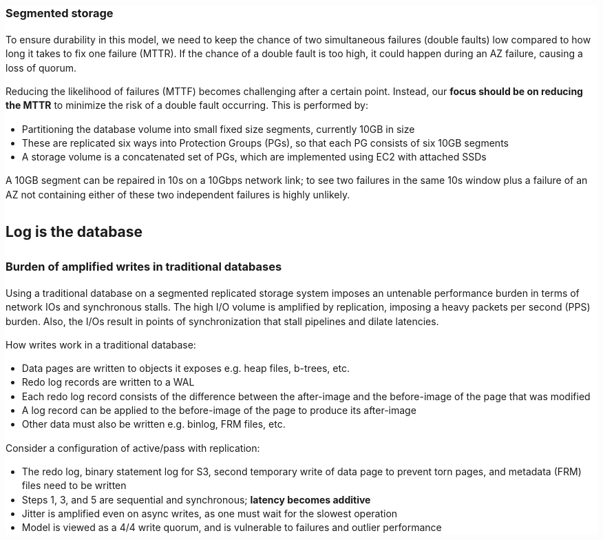 ### Segmented storage

To ensure durability in this model, we need to keep the chance of two simultaneous failures (double faults) low compared to how long it takes to fix one failure (MTTR). If the chance of a double fault is too high, it could happen during an AZ failure, causing a loss of quorum.

Reducing the likelihood of failures (MTTF) becomes challenging after a certain point. Instead, our **focus should be on reducing the MTTR** to minimize the risk of a double fault occurring. This is performed by:

- Partitioning the database volume into small fixed size segments, currently 10GB in size
- These are replicated six ways into Protection Groups (PGs), so that each PG consists of six 10GB segments
- A storage volume is a concatenated set of PGs, which are implemented using EC2 with attached SSDs

A 10GB segment can be repaired in 10s on a 10Gbps network link; to see two failures in the same 10s window plus a failure of an AZ not containing either of these two independent failures is highly unlikely.

## Log is the database

### Burden of amplified writes in traditional databases

Using a traditional database on a segmented replicated storage system imposes an untenable performance burden in terms of network IOs and synchronous stalls. The high I/O volume is amplified by replication, imposing a heavy packets per second (PPS) burden. Also, the I/Os result in points of synchronization that stall pipelines and dilate latencies.

How writes work in a traditional database:

- Data pages are written to objects it exposes e.g. heap files, b-trees, etc.
- Redo log records are written to a WAL
- Each redo log record consists of the difference between the after-image and the before-image of the page that was modified
- A log record can be applied to the before-image of the page to produce its after-image
- Other data must also be written e.g. binlog, FRM files, etc.

Consider a configuration of active/pass with replication:

- The redo log, binary statement log for S3, second temporary write of data page to prevent torn pages, and metadata (FRM) files need to be written
- Steps 1, 3, and 5 are sequential and synchronous; **latency becomes additive**
- Jitter is amplified even on async writes, as one must wait for the slowest operation
- Model is viewed as a 4/4 write quorum, and is vulnerable to failures and outlier performance
